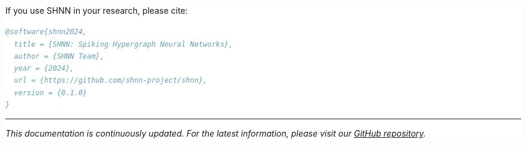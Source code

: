 If you use SHNN in your research, please cite:

```bibtex
@software{shnn2024,
  title = {SHNN: Spiking Hypergraph Neural Networks},
  author = {SHNN Team},
  year = {2024},
  url = {https://github.com/shnn-project/shnn},
  version = {0.1.0}
}
```

---

*This documentation is continuously updated. For the latest information, please visit our [GitHub repository](https://github.com/shnn-project/shnn).*